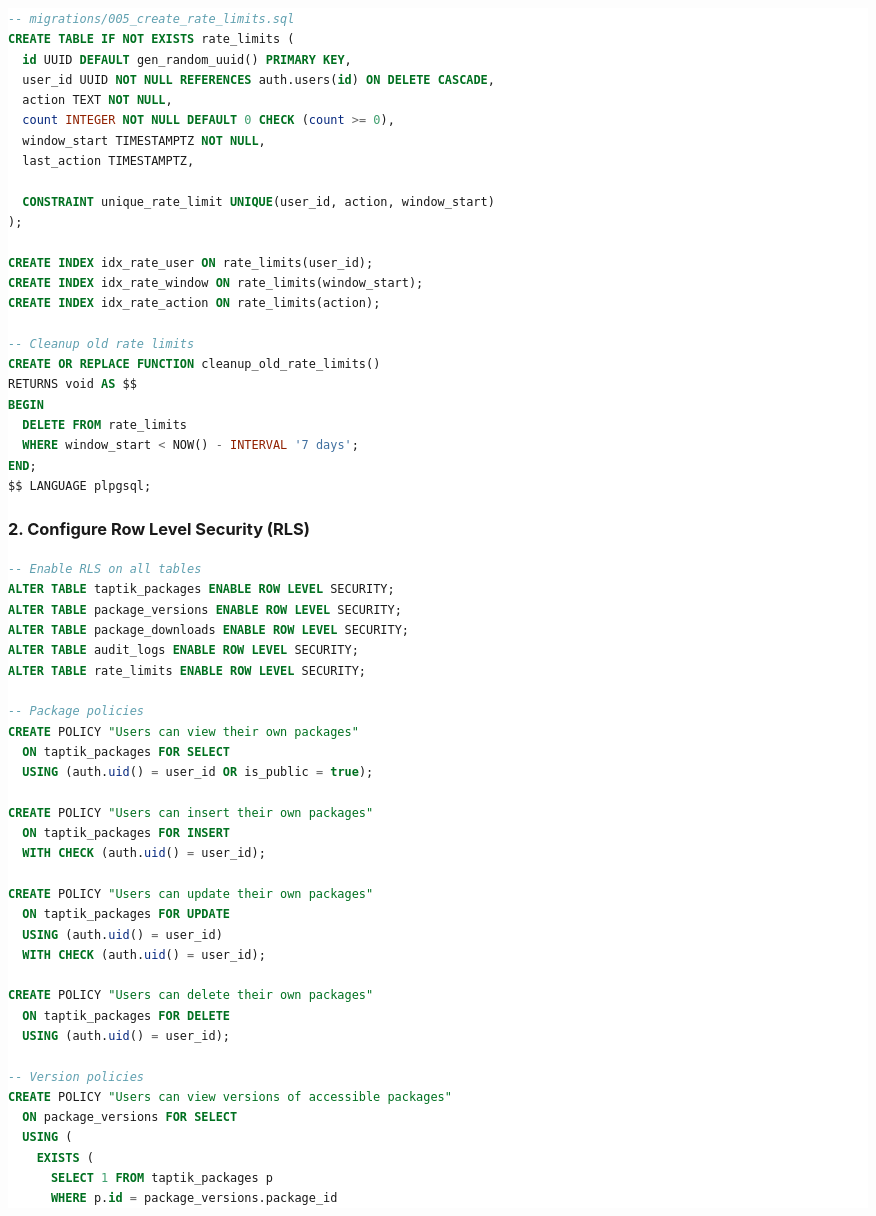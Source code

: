 ```sql
```

```sql
-- migrations/005_create_rate_limits.sql
CREATE TABLE IF NOT EXISTS rate_limits (
  id UUID DEFAULT gen_random_uuid() PRIMARY KEY,
  user_id UUID NOT NULL REFERENCES auth.users(id) ON DELETE CASCADE,
  action TEXT NOT NULL,
  count INTEGER NOT NULL DEFAULT 0 CHECK (count >= 0),
  window_start TIMESTAMPTZ NOT NULL,
  last_action TIMESTAMPTZ,
  
  CONSTRAINT unique_rate_limit UNIQUE(user_id, action, window_start)
);

CREATE INDEX idx_rate_user ON rate_limits(user_id);
CREATE INDEX idx_rate_window ON rate_limits(window_start);
CREATE INDEX idx_rate_action ON rate_limits(action);

-- Cleanup old rate limits
CREATE OR REPLACE FUNCTION cleanup_old_rate_limits()
RETURNS void AS $$
BEGIN
  DELETE FROM rate_limits
  WHERE window_start < NOW() - INTERVAL '7 days';
END;
$$ LANGUAGE plpgsql;
```

### 2. Configure Row Level Security (RLS)

```sql
-- Enable RLS on all tables
ALTER TABLE taptik_packages ENABLE ROW LEVEL SECURITY;
ALTER TABLE package_versions ENABLE ROW LEVEL SECURITY;
ALTER TABLE package_downloads ENABLE ROW LEVEL SECURITY;
ALTER TABLE audit_logs ENABLE ROW LEVEL SECURITY;
ALTER TABLE rate_limits ENABLE ROW LEVEL SECURITY;

-- Package policies
CREATE POLICY "Users can view their own packages"
  ON taptik_packages FOR SELECT
  USING (auth.uid() = user_id OR is_public = true);

CREATE POLICY "Users can insert their own packages"
  ON taptik_packages FOR INSERT
  WITH CHECK (auth.uid() = user_id);

CREATE POLICY "Users can update their own packages"
  ON taptik_packages FOR UPDATE
  USING (auth.uid() = user_id)
  WITH CHECK (auth.uid() = user_id);

CREATE POLICY "Users can delete their own packages"
  ON taptik_packages FOR DELETE
  USING (auth.uid() = user_id);

-- Version policies
CREATE POLICY "Users can view versions of accessible packages"
  ON package_versions FOR SELECT
  USING (
    EXISTS (
      SELECT 1 FROM taptik_packages p
      WHERE p.id = package_versions.package_id
```